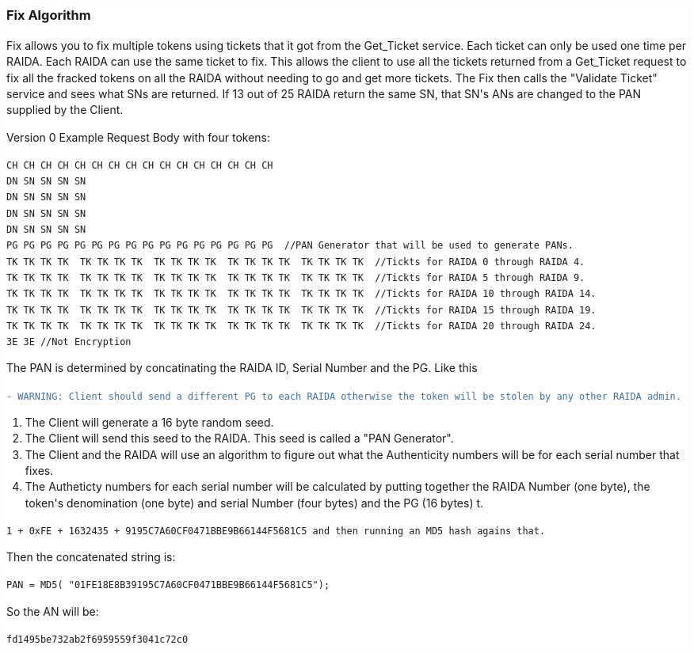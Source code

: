 ### Fix Algorithm

Fix allows you to fix multiple tokens using tickets that it got from the Get_Ticket service. 
Each ticket can only be used one time per RAIDA. 
Each RAIDA can use the same ticket to fix. 
This allows the client to use all the tickets returned from a Get_Ticket request to fix all the fracked tokens on all the RAIDA without needing to go and get more tickets.  The Fix then calls the "Validate Ticket" service and sees what SNs are returned. 
If 13 out of 25 RAIDA return the same SN, that SN's ANs are changed to the PAN supplied by the Client.


Version 0 Example Request Body with four tokens:
```dif
CH CH CH CH CH CH CH CH CH CH CH CH CH CH CH CH
DN SN SN SN SN 
DN SN SN SN SN 
DN SN SN SN SN 
DN SN SN SN SN 
PG PG PG PG PG PG PG PG PG PG PG PG PG PG PG PG  //PAN Generator that will be used to generate PANs.  
TK TK TK TK  TK TK TK TK  TK TK TK TK  TK TK TK TK  TK TK TK TK  //Tickts for RAIDA 0 through RAIDA 4. 
TK TK TK TK  TK TK TK TK  TK TK TK TK  TK TK TK TK  TK TK TK TK  //Tickts for RAIDA 5 through RAIDA 9. 
TK TK TK TK  TK TK TK TK  TK TK TK TK  TK TK TK TK  TK TK TK TK  //Tickts for RAIDA 10 through RAIDA 14. 
TK TK TK TK  TK TK TK TK  TK TK TK TK  TK TK TK TK  TK TK TK TK  //Tickts for RAIDA 15 through RAIDA 19. 
TK TK TK TK  TK TK TK TK  TK TK TK TK  TK TK TK TK  TK TK TK TK  //Tickts for RAIDA 20 through RAIDA 24. 
3E 3E //Not Encryption
```
The PAN is determined by concatinating the RAIDA ID, Serial Number and the PG. Like this

```diff
- WARNING: Client should send a different PG to each RAIDA otherwise the token will be stolen by any other RAIDA admin. 
```

1. The Client will generate a 16 byte random seed.
2. The Client will send this seed to the RAIDA. This seed is called a "PAN Generator".
3. The Client and the RAIDA will use an algorithm to figure out what the Authenticity numbers will be for each serial number that fixes. 
4. The Autheticty numbers for each serial number will be calculated by putting together the RAIDA Number (one byte), the token's denomination (one byte) and serial Number (four bytes) and the PG (16 bytes) t. 

```
1 + 0xFE + 1632435 + 9195C7A60CF0471BBE9B66144F5681C5 and then running an MD5 hash agains that.
```
Then the concatenated string is: 
```
PAN = MD5( "01FE18E8B39195C7A60CF0471BBE9B66144F5681C5"); 
```
So the AN will be:
```
fd1495be732ab2f6959559f3041c72c0
```
